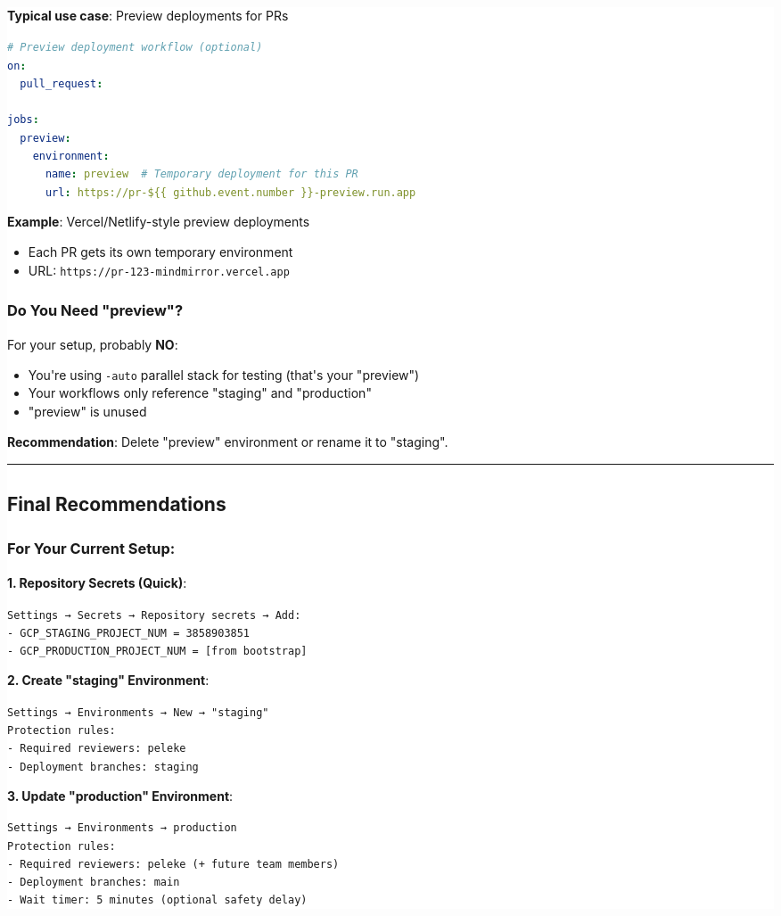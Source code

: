 **Typical use case**: Preview deployments for PRs
```yaml
# Preview deployment workflow (optional)
on:
  pull_request:

jobs:
  preview:
    environment:
      name: preview  # Temporary deployment for this PR
      url: https://pr-${{ github.event.number }}-preview.run.app
```

**Example**: Vercel/Netlify-style preview deployments
- Each PR gets its own temporary environment
- URL: `https://pr-123-mindmirror.vercel.app`

### Do You Need "preview"?

For your setup, probably **NO**:
- You're using `-auto` parallel stack for testing (that's your "preview")
- Your workflows only reference "staging" and "production"
- "preview" is unused

**Recommendation**: Delete "preview" environment or rename it to "staging".

---

## Final Recommendations

### For Your Current Setup:

**1. Repository Secrets (Quick)**:
```
Settings → Secrets → Repository secrets → Add:
- GCP_STAGING_PROJECT_NUM = 3858903851
- GCP_PRODUCTION_PROJECT_NUM = [from bootstrap]
```

**2. Create "staging" Environment**:
```
Settings → Environments → New → "staging"
Protection rules:
- Required reviewers: peleke
- Deployment branches: staging
```

**3. Update "production" Environment**:
```
Settings → Environments → production
Protection rules:
- Required reviewers: peleke (+ future team members)
- Deployment branches: main
- Wait timer: 5 minutes (optional safety delay)
```
